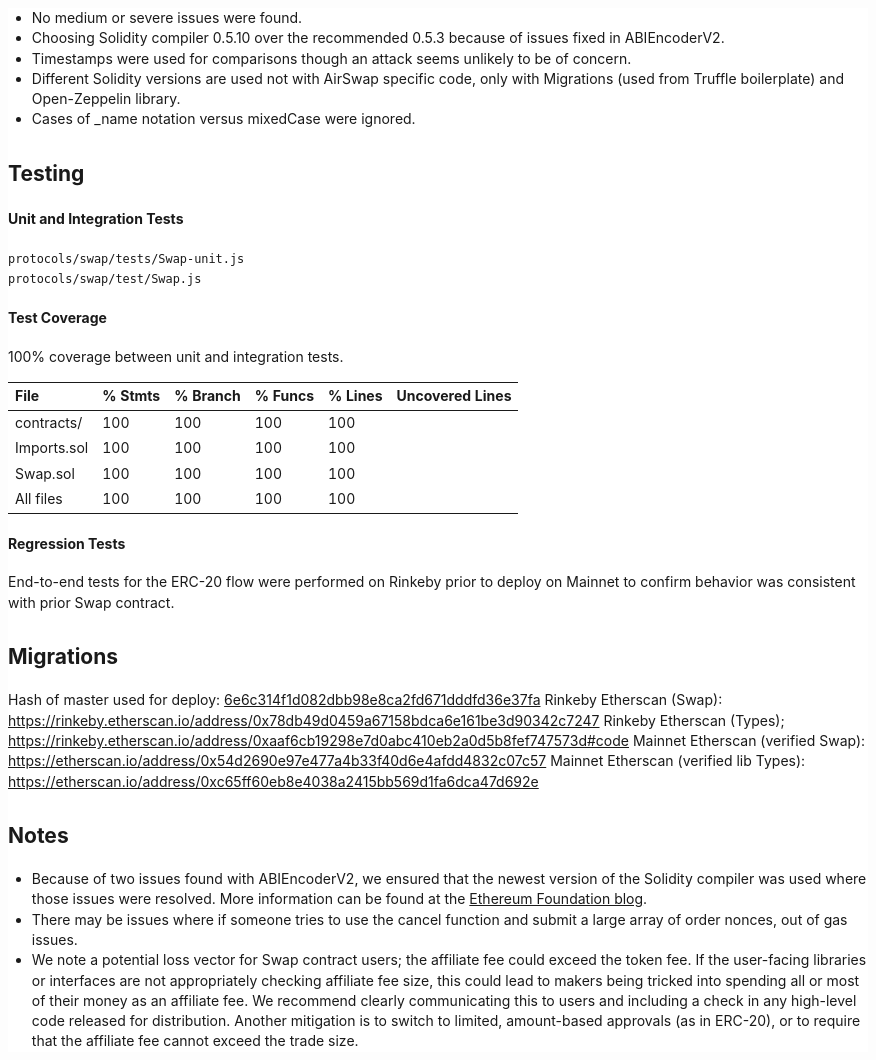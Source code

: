 - No medium or severe issues were found.
- Choosing Solidity compiler 0.5.10 over the recommended 0.5.3 because of issues fixed in ABIEncoderV2.
- Timestamps were used for comparisons though an attack seems unlikely to be of concern.
- Different Solidity versions are used not with AirSwap specific code, only with Migrations (used from Truffle boilerplate) and Open-Zeppelin library.
- Cases of \_name notation versus mixedCase were ignored.

## Testing

#### Unit and Integration Tests

```
protocols/swap/tests/Swap-unit.js
protocols/swap/test/Swap.js
```

#### Test Coverage

100% coverage between unit and integration tests.

| File        | % Stmts | % Branch | % Funcs | % Lines | Uncovered Lines |
| :---------- | :------ | :------- | :------ | :------ | :-------------- |
| contracts/  | 100     | 100      | 100     | 100     |                 |
| Imports.sol | 100     | 100      | 100     | 100     |                 |
| Swap.sol    | 100     | 100      | 100     | 100     |                 |
| All files   | 100     | 100      | 100     | 100     |                 |

#### Regression Tests

End-to-end tests for the ERC-20 flow were performed on Rinkeby prior to deploy on Mainnet to confirm behavior was consistent with prior Swap contract.

## Migrations

Hash of master used for deploy: [6e6c314f1d082dbb98e8ca2fd671dddfd36e37fa](https://github.com/airswap/airswap-protocols/commit/209c69e10d70e7750a46235c89ff449d5fa6145e)
Rinkeby Etherscan (Swap): https://rinkeby.etherscan.io/address/0x78db49d0459a67158bdca6e161be3d90342c7247
Rinkeby Etherscan (Types); https://rinkeby.etherscan.io/address/0xaaf6cb19298e7d0abc410eb2a0d5b8fef747573d#code
Mainnet Etherscan (verified Swap): https://etherscan.io/address/0x54d2690e97e477a4b33f40d6e4afdd4832c07c57
Mainnet Etherscan (verified lib Types):
https://etherscan.io/address/0xc65ff60eb8e4038a2415bb569d1fa6dca47d692e

## Notes

- Because of two issues found with ABIEncoderV2, we ensured that the newest version of the Solidity compiler was used where those issues were resolved. More information can be found at the [Ethereum Foundation blog](https://blog.ethereum.org/2019/03/26/solidity-optimizer-and-abiencoderv2-bug/).
- There may be issues where if someone tries to use the cancel function and submit a large array of order nonces, out of gas issues.
- We note a potential loss vector for Swap contract users; the affiliate fee could exceed the token fee. If the user-facing libraries or interfaces are not appropriately checking affiliate fee size, this could lead to makers being tricked into spending all or most of their money as an affiliate fee. We recommend clearly communicating this to users and including a check in any high-level code released for distribution. Another mitigation is to switch to limited, amount-based approvals (as in ERC-20), or to require that the affiliate fee cannot exceed the trade size.